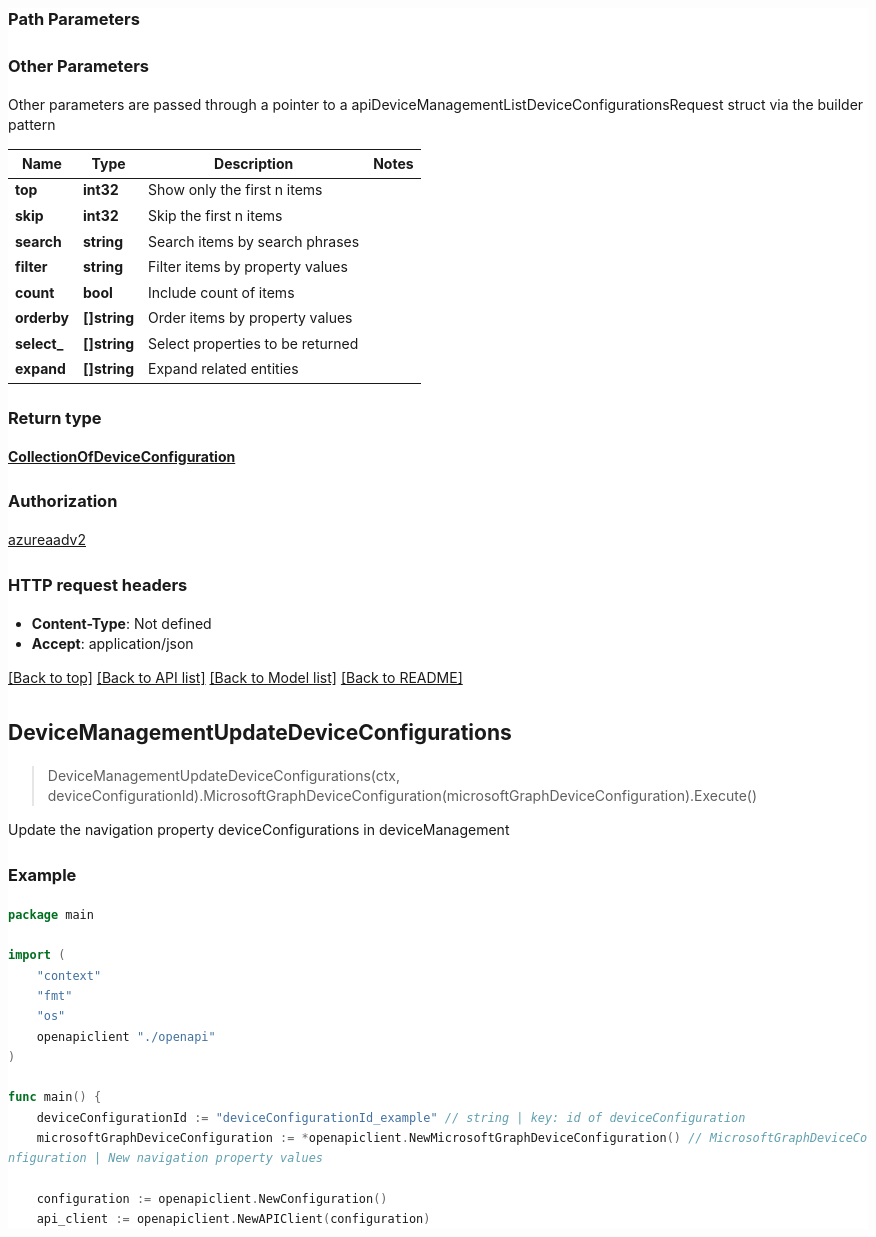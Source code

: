 ### Path Parameters



### Other Parameters

Other parameters are passed through a pointer to a apiDeviceManagementListDeviceConfigurationsRequest struct via the builder pattern


Name | Type | Description  | Notes
------------- | ------------- | ------------- | -------------
 **top** | **int32** | Show only the first n items | 
 **skip** | **int32** | Skip the first n items | 
 **search** | **string** | Search items by search phrases | 
 **filter** | **string** | Filter items by property values | 
 **count** | **bool** | Include count of items | 
 **orderby** | **[]string** | Order items by property values | 
 **select_** | **[]string** | Select properties to be returned | 
 **expand** | **[]string** | Expand related entities | 

### Return type

[**CollectionOfDeviceConfiguration**](CollectionOfDeviceConfiguration.md)

### Authorization

[azureaadv2](../README.md#azureaadv2)

### HTTP request headers

- **Content-Type**: Not defined
- **Accept**: application/json

[[Back to top]](#) [[Back to API list]](../README.md#documentation-for-api-endpoints)
[[Back to Model list]](../README.md#documentation-for-models)
[[Back to README]](../README.md)


## DeviceManagementUpdateDeviceConfigurations

> DeviceManagementUpdateDeviceConfigurations(ctx, deviceConfigurationId).MicrosoftGraphDeviceConfiguration(microsoftGraphDeviceConfiguration).Execute()

Update the navigation property deviceConfigurations in deviceManagement



### Example

```go
package main

import (
    "context"
    "fmt"
    "os"
    openapiclient "./openapi"
)

func main() {
    deviceConfigurationId := "deviceConfigurationId_example" // string | key: id of deviceConfiguration
    microsoftGraphDeviceConfiguration := *openapiclient.NewMicrosoftGraphDeviceConfiguration() // MicrosoftGraphDeviceConfiguration | New navigation property values

    configuration := openapiclient.NewConfiguration()
    api_client := openapiclient.NewAPIClient(configuration)
```